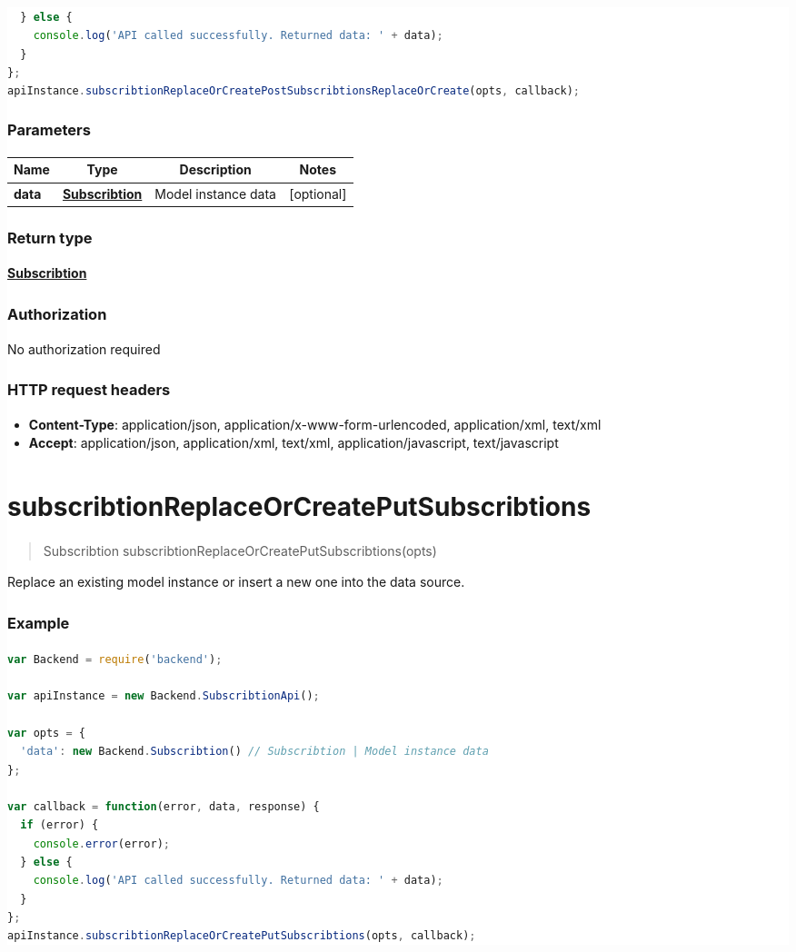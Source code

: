 ```javascript
  } else {
    console.log('API called successfully. Returned data: ' + data);
  }
};
apiInstance.subscribtionReplaceOrCreatePostSubscribtionsReplaceOrCreate(opts, callback);
```

### Parameters

Name | Type | Description  | Notes
------------- | ------------- | ------------- | -------------
 **data** | [**Subscribtion**](Subscribtion.md)| Model instance data | [optional] 

### Return type

[**Subscribtion**](Subscribtion.md)

### Authorization

No authorization required

### HTTP request headers

 - **Content-Type**: application/json, application/x-www-form-urlencoded, application/xml, text/xml
 - **Accept**: application/json, application/xml, text/xml, application/javascript, text/javascript

<a name="subscribtionReplaceOrCreatePutSubscribtions"></a>
# **subscribtionReplaceOrCreatePutSubscribtions**
> Subscribtion subscribtionReplaceOrCreatePutSubscribtions(opts)

Replace an existing model instance or insert a new one into the data source.

### Example
```javascript
var Backend = require('backend');

var apiInstance = new Backend.SubscribtionApi();

var opts = { 
  'data': new Backend.Subscribtion() // Subscribtion | Model instance data
};

var callback = function(error, data, response) {
  if (error) {
    console.error(error);
  } else {
    console.log('API called successfully. Returned data: ' + data);
  }
};
apiInstance.subscribtionReplaceOrCreatePutSubscribtions(opts, callback);
```
